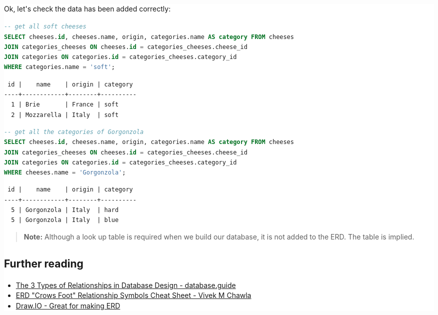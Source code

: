 Ok, let's check the data has been added correctly:

```sql
-- get all soft cheeses
SELECT cheeses.id, cheeses.name, origin, categories.name AS category FROM cheeses
JOIN categories_cheeses ON cheeses.id = categories_cheeses.cheese_id
JOIN categories ON categories.id = categories_cheeses.category_id
WHERE categories.name = 'soft';
```

```
 id |    name    | origin | category
----+------------+--------+----------
  1 | Brie       | France | soft
  2 | Mozzarella | Italy  | soft
```

```sql
-- get all the categories of Gorgonzola
SELECT cheeses.id, cheeses.name, origin, categories.name AS category FROM cheeses
JOIN categories_cheeses ON cheeses.id = categories_cheeses.cheese_id
JOIN categories ON categories.id = categories_cheeses.category_id
WHERE cheeses.name = 'Gorgonzola';
```

```
 id |    name    | origin | category
----+------------+--------+----------
  5 | Gorgonzola | Italy  | hard
  5 | Gorgonzola | Italy  | blue
```

> **Note:** Although a look up table is required when we build our database, it is not added to the ERD. The table is implied.

## Further reading

* [The 3 Types of Relationships in Database Design - database.guide](https://database.guide/the-3-types-of-relationships-in-database-design/)
* [ERD "Crows Foot" Relationship Symbols Cheat Sheet - Vivek M Chawla](https://www.vivekmchawla.com/erd-crows-foot-relationship-symbols-cheat-sheet/)
* [Draw.IO - Great for making ERD](https://draw.io)
